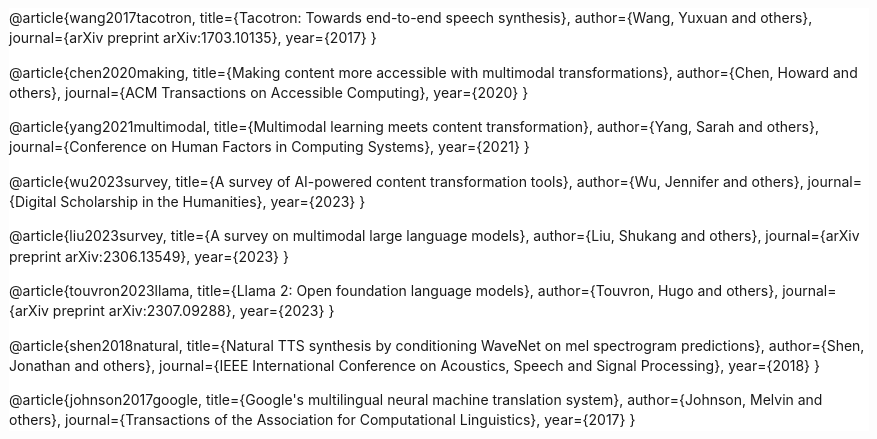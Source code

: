 @article{wang2017tacotron,
  title={Tacotron: Towards end-to-end speech synthesis},
  author={Wang, Yuxuan and others},
  journal={arXiv preprint arXiv:1703.10135},
  year={2017}
}

@article{chen2020making,
  title={Making content more accessible with multimodal transformations},
  author={Chen, Howard and others},
  journal={ACM Transactions on Accessible Computing},
  year={2020}
}

@article{yang2021multimodal,
  title={Multimodal learning meets content transformation},
  author={Yang, Sarah and others},
  journal={Conference on Human Factors in Computing Systems},
  year={2021}
}

@article{wu2023survey,
  title={A survey of AI-powered content transformation tools},
  author={Wu, Jennifer and others},
  journal={Digital Scholarship in the Humanities},
  year={2023}
}

@article{liu2023survey,
  title={A survey on multimodal large language models},
  author={Liu, Shukang and others},
  journal={arXiv preprint arXiv:2306.13549},
  year={2023}
}

@article{touvron2023llama,
  title={Llama 2: Open foundation language models},
  author={Touvron, Hugo and others},
  journal={arXiv preprint arXiv:2307.09288},
  year={2023}
}

@article{shen2018natural,
  title={Natural TTS synthesis by conditioning WaveNet on mel spectrogram predictions},
  author={Shen, Jonathan and others},
  journal={IEEE International Conference on Acoustics, Speech and Signal Processing},
  year={2018}
}

@article{johnson2017google,
  title={Google's multilingual neural machine translation system},
  author={Johnson, Melvin and others},
  journal={Transactions of the Association for Computational Linguistics},
  year={2017}
}
